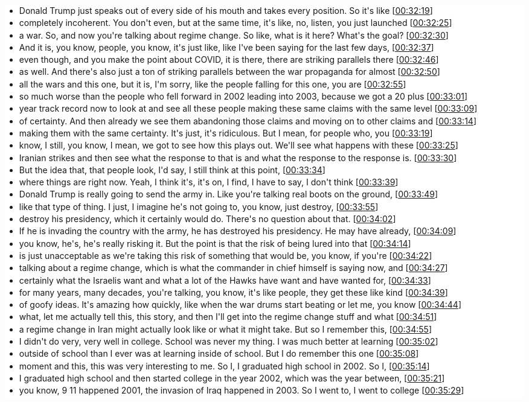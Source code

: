 *  Donald Trump just speaks out of every side of his mouth and takes every position. So it's like [[00:32:19](https://www.youtube.com/watch?v=EY72BuhAIXE&t=1939.88s)]
*  completely incoherent. You don't even, but at the same time, it's like, no, listen, you just launched [[00:32:25](https://www.youtube.com/watch?v=EY72BuhAIXE&t=1945.96s)]
*  a war. So, and now you're talking about regime change. So like, what is it here? What's the goal? [[00:32:30](https://www.youtube.com/watch?v=EY72BuhAIXE&t=1950.68s)]
*  And it is, you know, people, you know, it's just like, like I've been saying for the last few days, [[00:32:37](https://www.youtube.com/watch?v=EY72BuhAIXE&t=1957.5600000000002s)]
*  even though, and you make the point about COVID, it is there, there are striking parallels there [[00:32:46](https://www.youtube.com/watch?v=EY72BuhAIXE&t=1966.1200000000001s)]
*  as well. And there's also just a ton of striking parallels between the war propaganda for almost [[00:32:50](https://www.youtube.com/watch?v=EY72BuhAIXE&t=1970.68s)]
*  all the wars and this one, but it is, I'm sorry, like the people falling for this one, you are [[00:32:55](https://www.youtube.com/watch?v=EY72BuhAIXE&t=1975.48s)]
*  so much worse than the people who fell forward in 2002 leading into 2003, because we got a 20 plus [[00:33:01](https://www.youtube.com/watch?v=EY72BuhAIXE&t=1981.8000000000002s)]
*  year track record now to look at and see all these people making these same claims with the same level [[00:33:09](https://www.youtube.com/watch?v=EY72BuhAIXE&t=1989.16s)]
*  of certainty. And then already we see them abandoning those claims and moving on to other claims and [[00:33:14](https://www.youtube.com/watch?v=EY72BuhAIXE&t=1994.6000000000001s)]
*  making them with the same certainty. It's just, it's ridiculous. But I mean, for people who, you [[00:33:19](https://www.youtube.com/watch?v=EY72BuhAIXE&t=1999.48s)]
*  know, I still, you know, I mean, we got to see how this plays out. We'll see what happens with these [[00:33:25](https://www.youtube.com/watch?v=EY72BuhAIXE&t=2005.24s)]
*  Iranian strikes and then see what the response to that is and what the response to the response is. [[00:33:30](https://www.youtube.com/watch?v=EY72BuhAIXE&t=2010.2s)]
*  But the idea that, that people look, I'd say, I still think at this point, [[00:33:34](https://www.youtube.com/watch?v=EY72BuhAIXE&t=2014.84s)]
*  where things are right now. Yeah, I think it's, it's on, I find, I have to say, I don't think [[00:33:39](https://www.youtube.com/watch?v=EY72BuhAIXE&t=2019.56s)]
*  Donald Trump is really going to send the army in. Like you're talking real boots on the ground, [[00:33:49](https://www.youtube.com/watch?v=EY72BuhAIXE&t=2029.72s)]
*  like that type of thing. I just, I imagine he's not going to, you know, just destroy, [[00:33:55](https://www.youtube.com/watch?v=EY72BuhAIXE&t=2035.3999999999999s)]
*  destroy his presidency, which it certainly would do. There's no question about that. [[00:34:02](https://www.youtube.com/watch?v=EY72BuhAIXE&t=2042.6s)]
*  If he is invading the country with the army, he has destroyed his presidency. He may have already, [[00:34:09](https://www.youtube.com/watch?v=EY72BuhAIXE&t=2049.0s)]
*  you know, he's, he's really risking it. But the point is that the risk of being lured into that [[00:34:14](https://www.youtube.com/watch?v=EY72BuhAIXE&t=2054.2s)]
*  is just unacceptable as we're taking this risk of something that would be, you know, if you're [[00:34:22](https://www.youtube.com/watch?v=EY72BuhAIXE&t=2062.84s)]
*  talking about a regime change, which is what the commander in chief himself is saying now, and [[00:34:27](https://www.youtube.com/watch?v=EY72BuhAIXE&t=2067.64s)]
*  certainly what the Israelis want and what a lot of the Hawks have want and have wanted for, [[00:34:33](https://www.youtube.com/watch?v=EY72BuhAIXE&t=2073.0s)]
*  for many years, many decades, you're talking, you know, it's like people, they get these like kind [[00:34:39](https://www.youtube.com/watch?v=EY72BuhAIXE&t=2079.16s)]
*  of goofy ideas. It's amazing how quickly, like when the war drums start beating or let me, you know [[00:34:44](https://www.youtube.com/watch?v=EY72BuhAIXE&t=2084.76s)]
*  what, let me actually tell this, this story, and then I'll get into the regime change stuff and what [[00:34:51](https://www.youtube.com/watch?v=EY72BuhAIXE&t=2091.08s)]
*  a regime change in Iran might actually look like or what it might take. But so I remember this, [[00:34:55](https://www.youtube.com/watch?v=EY72BuhAIXE&t=2095.64s)]
*  I didn't do very, very well in college. School was never my thing. I was much better at learning [[00:35:02](https://www.youtube.com/watch?v=EY72BuhAIXE&t=2102.52s)]
*  outside of school than I ever was at learning inside of school. But I do remember this one [[00:35:08](https://www.youtube.com/watch?v=EY72BuhAIXE&t=2108.52s)]
*  moment and this, this was very interesting to me. So I, I graduated high school in 2002. So I, [[00:35:14](https://www.youtube.com/watch?v=EY72BuhAIXE&t=2114.52s)]
*  I graduated high school and then started college in the year 2002, which was the year between, [[00:35:21](https://www.youtube.com/watch?v=EY72BuhAIXE&t=2121.96s)]
*  you know, 9 11 happened 2001, the invasion of Iraq happened in 2003. So I went to, I went to college [[00:35:29](https://www.youtube.com/watch?v=EY72BuhAIXE&t=2129.16s)]